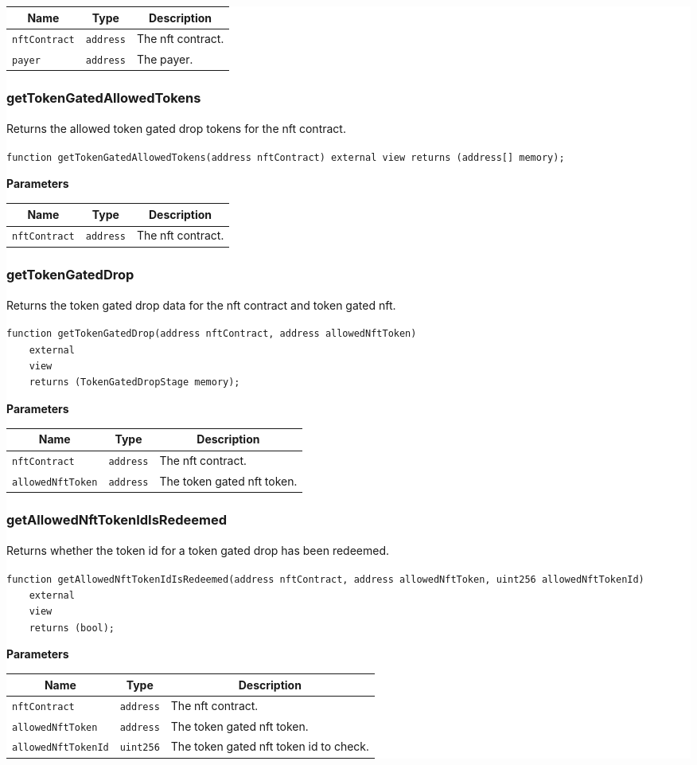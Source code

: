 |Name|Type|Description|
|----|----|-----------|
|`nftContract`|`address`|The nft contract.|
|`payer`|`address`|      The payer.|


### getTokenGatedAllowedTokens

Returns the allowed token gated drop tokens for the nft contract.


```solidity
function getTokenGatedAllowedTokens(address nftContract) external view returns (address[] memory);
```
**Parameters**

|Name|Type|Description|
|----|----|-----------|
|`nftContract`|`address`|The nft contract.|


### getTokenGatedDrop

Returns the token gated drop data for the nft contract
and token gated nft.


```solidity
function getTokenGatedDrop(address nftContract, address allowedNftToken)
    external
    view
    returns (TokenGatedDropStage memory);
```
**Parameters**

|Name|Type|Description|
|----|----|-----------|
|`nftContract`|`address`|    The nft contract.|
|`allowedNftToken`|`address`|The token gated nft token.|


### getAllowedNftTokenIdIsRedeemed

Returns whether the token id for a token gated drop has been
redeemed.


```solidity
function getAllowedNftTokenIdIsRedeemed(address nftContract, address allowedNftToken, uint256 allowedNftTokenId)
    external
    view
    returns (bool);
```
**Parameters**

|Name|Type|Description|
|----|----|-----------|
|`nftContract`|`address`|      The nft contract.|
|`allowedNftToken`|`address`|  The token gated nft token.|
|`allowedNftTokenId`|`uint256`|The token gated nft token id to check.|


